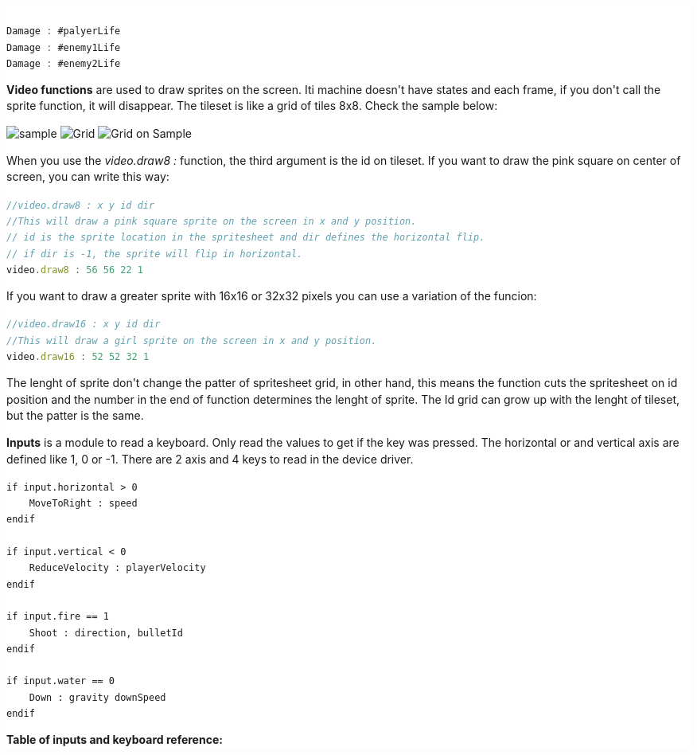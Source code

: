 ```javascript

Damage : #palyerLife
Damage : #enemy1Life
Damage : #enemy2Life
```
__Video functions__ are used to draw sprites on the screen. Iti machine doesn't have states and each frame, if you don't call the sprite function, it will disappear. The tileset is like a grid of tiles 8x8. Check the sample below:

![sample](https://i.imgur.com/jPMlBNs.png "sample")	![Grid](https://i.imgur.com/56C2klm.png "Grid")	![Grid on Sample](https://i.imgur.com/jhsXNbZ.png "Grid on Sample")

When you use the *video.draw8 :* function, the third argument is the id on tileset. If you want to draw the pink square on center of screen, you can write this way:

```javascript
//video.draw8 : x y id dir
//This will draw a pink square sprite on the screen in x and y position.
// id is the sprite location in the spritesheet and dir defines the horizontal flip.
// if dir is -1, the sprite will flip in horizontal.
video.draw8 : 56 56 22 1
```
If you want to draw a greater sprite with 16x16 or 32x32 pixels you can use a variation of the funcion:
```javascript
//video.draw16 : x y id dir
//This will draw a girl sprite on the screen in x and y position.
video.draw16 : 52 52 32 1
```
The lenght of sprite don't change the patter of spritesheet grid, in other hand, this means the function cuts the spritesheet on id position and the number in the end of function determines the lenght of sprite. The Id grid can grow up with the lenght of tileset, but the patter is the same.

__Inputs__ is a module to read a keyboard. Only read the values to get if the key was pressed. The horizontal or and vertical axis are defined like 1, 0 or -1. There are 2 axis and 4 keys to read in the device driver.
```
if input.horizontal > 0
	MoveToRight : speed
endif

if input.vertical < 0 
	ReduceVelocity : playerVelocity
endif

if input.fire == 1
	Shoot : direction, bulletId
endif

if input.water == 0
	Down : gravity downSpeed
endif
```
__Table of inputs and keyboard reference:__
